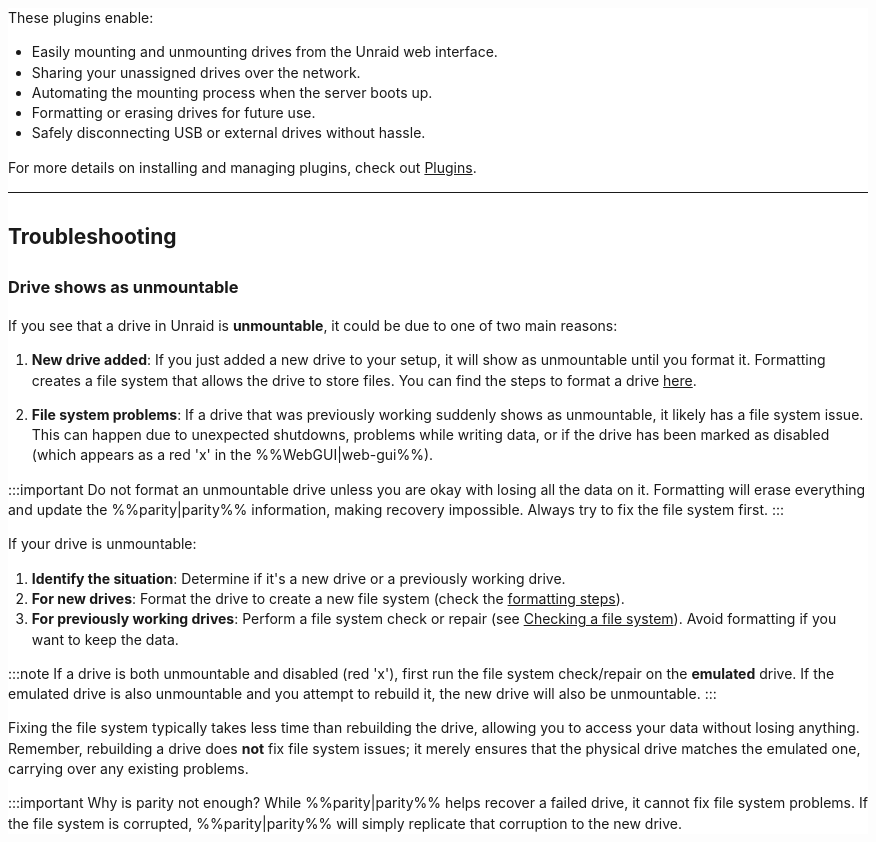 These plugins enable:

- Easily mounting and unmounting drives from the Unraid web interface.
- Sharing your unassigned drives over the network.
- Automating the mounting process when the server boots up.
- Formatting or erasing drives for future use.
- Safely disconnecting USB or external drives without hassle.

For more details on installing and managing plugins, check out [Plugins](../customize-your-experience/plugins.md).

---

## Troubleshooting

### Drive shows as unmountable

If you see that a drive in Unraid is **unmountable**, it could be due to one of two main reasons:

1. **New drive added**: If you just added a new drive to your setup, it will show as unmountable until you format it. Formatting creates a file system that allows the drive to store files. You can find the steps to format a drive [here](#creating-a-file-system-formatting).

2. **File system problems**: If a drive that was previously working suddenly shows as unmountable, it likely has a file system issue. This can happen due to unexpected shutdowns, problems while writing data, or if the drive has been marked as disabled (which appears as a red 'x' in the %%WebGUI|web-gui%%).

:::important
Do not format an unmountable drive unless you are okay with losing all the data on it. Formatting will erase everything and update the %%parity|parity%% information, making recovery impossible. Always try to fix the file system first.
:::

If your drive is unmountable:

1. **Identify the situation**: Determine if it's a new drive or a previously working drive.
2. **For new drives**: Format the drive to create a new file system (check the [formatting steps](#creating-a-file-system-formatting)).
3. **For previously working drives**: Perform a file system check or repair (see [Checking a file system](#checking-a-file-system)). Avoid formatting if you want to keep the data.

:::note
If a drive is both unmountable and disabled (red 'x'), first run the file system check/repair on the **emulated** drive. If the emulated drive is also unmountable and you attempt to rebuild it, the new drive will also be unmountable.
:::

Fixing the file system typically takes less time than rebuilding the drive, allowing you to access your data without losing anything. Remember, rebuilding a drive does **not** fix file system issues; it merely ensures that the physical drive matches the emulated one, carrying over any existing problems.

:::important Why is parity not enough?
While %%parity|parity%% helps recover a failed drive, it cannot fix file system problems. If the file system is corrupted, %%parity|parity%% will simply replicate that corruption to the new drive.
